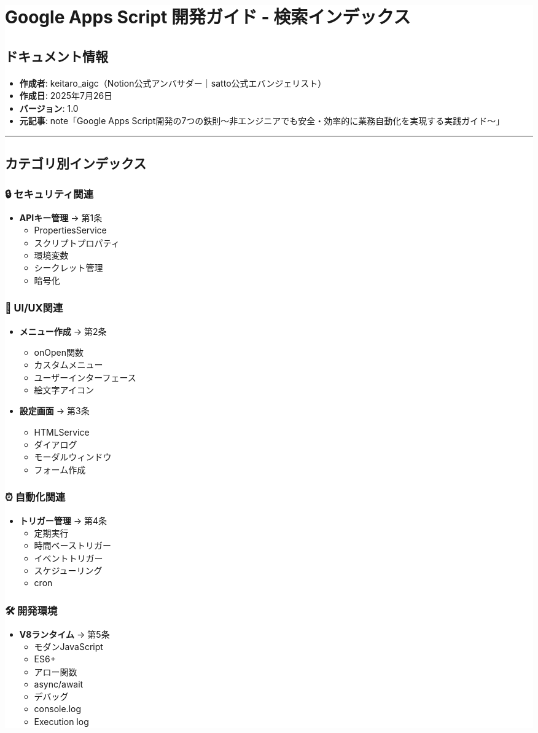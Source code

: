 # Google Apps Script 開発ガイド - 検索インデックス

## ドキュメント情報
- **作成者**: keitaro_aigc（Notion公式アンバサダー｜satto公式エバンジェリスト）
- **作成日**: 2025年7月26日
- **バージョン**: 1.0
- **元記事**: note「Google Apps Script開発の7つの鉄則〜非エンジニアでも安全・効率的に業務自動化を実現する実践ガイド〜」

---

## カテゴリ別インデックス

### 🔒 セキュリティ関連
- **APIキー管理** → 第1条
  - PropertiesService
  - スクリプトプロパティ
  - 環境変数
  - シークレット管理
  - 暗号化

### 🎨 UI/UX関連
- **メニュー作成** → 第2条
  - onOpen関数
  - カスタムメニュー
  - ユーザーインターフェース
  - 絵文字アイコン
  
- **設定画面** → 第3条
  - HTMLService
  - ダイアログ
  - モーダルウィンドウ
  - フォーム作成

### ⏰ 自動化関連
- **トリガー管理** → 第4条
  - 定期実行
  - 時間ベーストリガー
  - イベントトリガー
  - スケジューリング
  - cron

### 🛠️ 開発環境
- **V8ランタイム** → 第5条
  - モダンJavaScript
  - ES6+
  - アロー関数
  - async/await
  - デバッグ
  - console.log
  - Execution log
